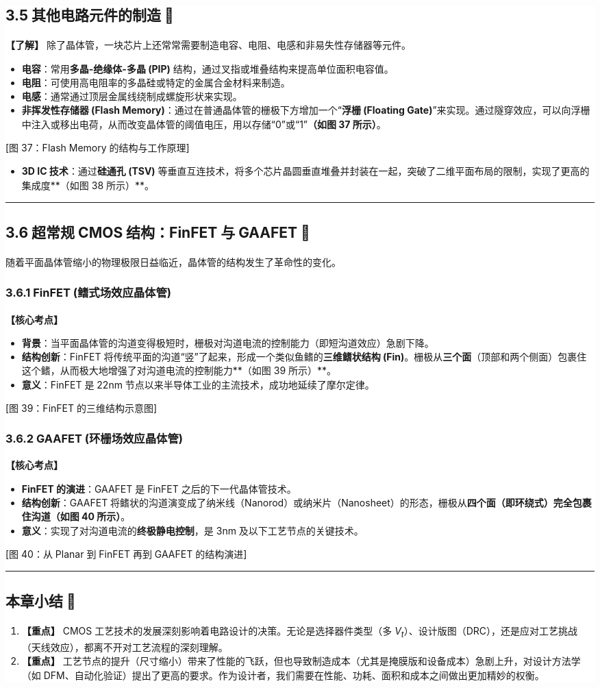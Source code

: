 ## **3.5 其他电路元件的制造 🧱**

**【了解】**
除了晶体管，一块芯片上还常常需要制造电容、电阻、电感和非易失性存储器等元件。

*   **电容**：常用**多晶-绝缘体-多晶 (PIP)** 结构，通过叉指或堆叠结构来提高单位面积电容值。
*   **电阻**：可使用高电阻率的多晶硅或特定的金属合金材料来制造。
*   **电感**：通常通过顶层金属线绕制成螺旋形状来实现。
*   **非挥发性存储器 (Flash Memory)**：通过在普通晶体管的栅极下方增加一个“**浮栅 (Floating Gate)**”来实现。通过隧穿效应，可以向浮栅中注入或移出电荷，从而改变晶体管的阈值电压，用以存储“0”或“1”**（如图 37 所示）**。

[图 37：Flash Memory 的结构与工作原理]

*   **3D IC 技术**：通过**硅通孔 (TSV)** 等垂直互连技术，将多个芯片晶圆垂直堆叠并封装在一起，突破了二维平面布局的限制，实现了更高的集成度**（如图 38 所示）**。

---

## **3.6 超常规 CMOS 结构：FinFET 与 GAAFET 🚀**

随着平面晶体管缩小的物理极限日益临近，晶体管的结构发生了革命性的变化。

### **3.6.1 FinFET (鳍式场效应晶体管)**

**【核心考点】**
*   **背景**：当平面晶体管的沟道变得极短时，栅极对沟道电流的控制能力（即短沟道效应）急剧下降。
*   **结构创新**：FinFET 将传统平面的沟道“竖”了起来，形成一个类似鱼鳍的**三维鳍状结构 (Fin)**。栅极从**三个面**（顶部和两个侧面）包裹住这个鳍，从而极大地增强了对沟道电流的控制能力**（如图 39 所示）**。
*   **意义**：FinFET 是 22nm 节点以来半导体工业的主流技术，成功地延续了摩尔定律。

[图 39：FinFET 的三维结构示意图]

### **3.6.2 GAAFET (环栅场效应晶体管)**

**【核心考点】**
*   **FinFET 的演进**：GAAFET 是 FinFET 之后的下一代晶体管技术。
*   **结构创新**：GAAFET 将鳍状的沟道演变成了纳米线（Nanorod）或纳米片（Nanosheet）的形态，栅极从**四个面（即环绕式）**完全包裹住沟道**（如图 40 所示）**。
*   **意义**：实现了对沟道电流的**终极静电控制**，是 3nm 及以下工艺节点的关键技术。

[图 40：从 Planar 到 FinFET 再到 GAAFET 的结构演进]

---

## **本章小结 🎯**

1.  **【重点】** CMOS 工艺技术的发展深刻影响着电路设计的决策。无论是选择器件类型（多 $V_t$）、设计版图（DRC），还是应对工艺挑战（天线效应），都离不开对工艺流程的深刻理解。
2.  **【重点】** 工艺节点的提升（尺寸缩小）带来了性能的飞跃，但也导致制造成本（尤其是掩膜版和设备成本）急剧上升，对设计方法学（如 DFM、自动化验证）提出了更高的要求。作为设计者，我们需要在性能、功耗、面积和成本之间做出更加精妙的权衡。